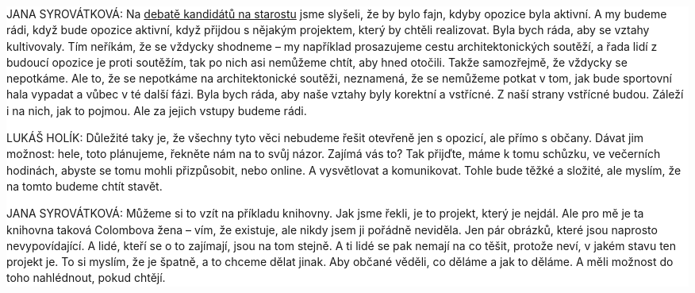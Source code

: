 JANA SYROVÁTKOVÁ: Na [debatě kandidátů na starostu](https://www.youtube.com/watch?v=KwIXt-nOF6w) jsme slyšeli, že by bylo fajn, kdyby opozice byla aktivní. A my budeme rádi, když bude opozice aktivní, když přijdou s nějakým projektem, který by chtěli realizovat. Byla bych ráda, aby se vztahy kultivovaly. Tím neříkám, že se vždycky shodneme – my například prosazujeme cestu architektonických soutěží, a řada lidí z budoucí opozice je proti soutěžím, tak po nich asi nemůžeme chtít, aby hned otočili. Takže samozřejmě, že vždycky se nepotkáme. Ale to, že se nepotkáme na architektonické soutěži, neznamená, že se nemůžeme potkat v tom, jak bude sportovní hala vypadat a vůbec v té další fázi. Byla bych ráda, aby naše vztahy byly korektní a vstřícné. Z naší strany vstřícné budou. Záleží i na nich, jak to pojmou. Ale za jejich vstupy budeme rádi.

LUKÁŠ HOLÍK: Důležité taky je, že všechny tyto věci nebudeme řešit otevřeně jen s opozicí, ale přímo s občany. Dávat jim možnost: hele, toto plánujeme, řekněte nám na to svůj názor. Zajímá vás to? Tak přijďte, máme k tomu schůzku, ve večerních hodinách, abyste se tomu mohli přizpůsobit, nebo online. A vysvětlovat a komunikovat. Tohle bude těžké a složité, ale myslím, že na tomto budeme chtít stavět.

JANA SYROVÁTKOVÁ: Můžeme si to vzít na příkladu knihovny. Jak jsme řekli, je to projekt, který je nejdál. Ale pro mě je ta knihovna taková Colombova žena – vím, že existuje, ale nikdy jsem ji pořádně neviděla. Jen pár obrázků, které jsou naprosto nevypovídající. A lidé, kteří se o to zajímají, jsou na tom stejně. A ti lidé se pak nemají na co těšit, protože neví, v jakém stavu ten projekt je. To si myslím, že je špatně, a to chceme dělat jinak. Aby občané věděli, co děláme a jak to děláme. A měli možnost do toho nahlédnout, pokud chtějí.
